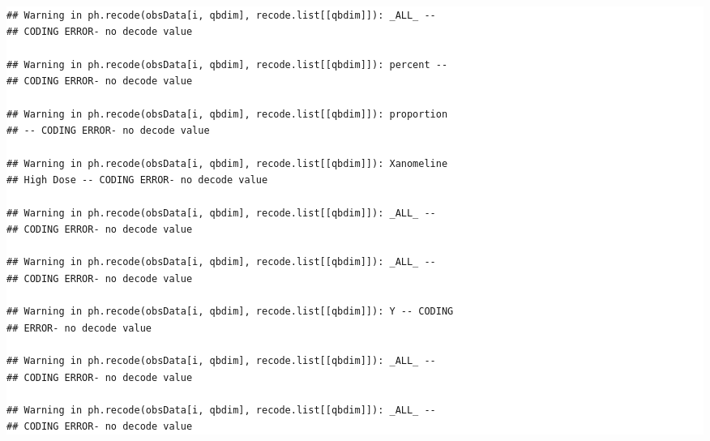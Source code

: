     ## Warning in ph.recode(obsData[i, qbdim], recode.list[[qbdim]]): _ALL_ --
    ## CODING ERROR- no decode value

    ## Warning in ph.recode(obsData[i, qbdim], recode.list[[qbdim]]): percent --
    ## CODING ERROR- no decode value

    ## Warning in ph.recode(obsData[i, qbdim], recode.list[[qbdim]]): proportion
    ## -- CODING ERROR- no decode value

    ## Warning in ph.recode(obsData[i, qbdim], recode.list[[qbdim]]): Xanomeline
    ## High Dose -- CODING ERROR- no decode value

    ## Warning in ph.recode(obsData[i, qbdim], recode.list[[qbdim]]): _ALL_ --
    ## CODING ERROR- no decode value

    ## Warning in ph.recode(obsData[i, qbdim], recode.list[[qbdim]]): _ALL_ --
    ## CODING ERROR- no decode value

    ## Warning in ph.recode(obsData[i, qbdim], recode.list[[qbdim]]): Y -- CODING
    ## ERROR- no decode value

    ## Warning in ph.recode(obsData[i, qbdim], recode.list[[qbdim]]): _ALL_ --
    ## CODING ERROR- no decode value

    ## Warning in ph.recode(obsData[i, qbdim], recode.list[[qbdim]]): _ALL_ --
    ## CODING ERROR- no decode value
